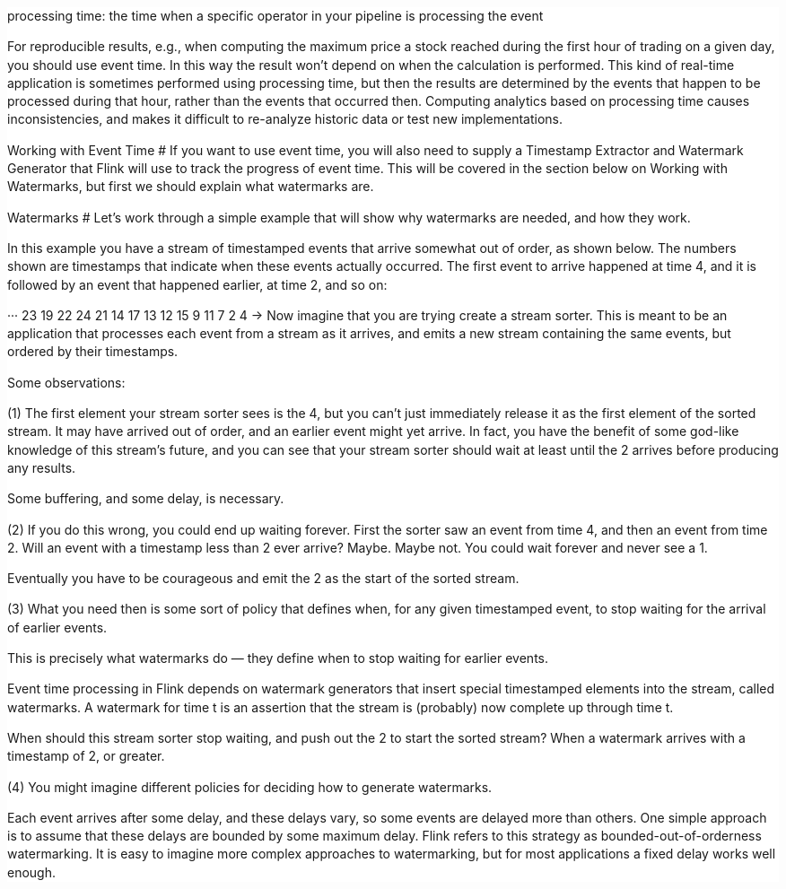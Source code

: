 processing time: the time when a specific operator in your pipeline is processing the event

For reproducible results, e.g., when computing the maximum price a stock reached during the first hour of trading on a given day, you should use event time. In this way the result won’t depend on when the calculation is performed. This kind of real-time application is sometimes performed using processing time, but then the results are determined by the events that happen to be processed during that hour, rather than the events that occurred then. Computing analytics based on processing time causes inconsistencies, and makes it difficult to re-analyze historic data or test new implementations.

Working with Event Time #
If you want to use event time, you will also need to supply a Timestamp Extractor and Watermark Generator that Flink will use to track the progress of event time. This will be covered in the section below on Working with Watermarks, but first we should explain what watermarks are.

Watermarks #
Let’s work through a simple example that will show why watermarks are needed, and how they work.

In this example you have a stream of timestamped events that arrive somewhat out of order, as shown below. The numbers shown are timestamps that indicate when these events actually occurred. The first event to arrive happened at time 4, and it is followed by an event that happened earlier, at time 2, and so on:

··· 23 19 22 24 21 14 17 13 12 15 9 11 7 2 4 →
Now imagine that you are trying create a stream sorter. This is meant to be an application that processes each event from a stream as it arrives, and emits a new stream containing the same events, but ordered by their timestamps.

Some observations:

(1) The first element your stream sorter sees is the 4, but you can’t just immediately release it as the first element of the sorted stream. It may have arrived out of order, and an earlier event might yet arrive. In fact, you have the benefit of some god-like knowledge of this stream’s future, and you can see that your stream sorter should wait at least until the 2 arrives before producing any results.

Some buffering, and some delay, is necessary.

(2) If you do this wrong, you could end up waiting forever. First the sorter saw an event from time 4, and then an event from time 2. Will an event with a timestamp less than 2 ever arrive? Maybe. Maybe not. You could wait forever and never see a 1.

Eventually you have to be courageous and emit the 2 as the start of the sorted stream.

(3) What you need then is some sort of policy that defines when, for any given timestamped event, to stop waiting for the arrival of earlier events.

This is precisely what watermarks do — they define when to stop waiting for earlier events.

Event time processing in Flink depends on watermark generators that insert special timestamped elements into the stream, called watermarks. A watermark for time t is an assertion that the stream is (probably) now complete up through time t.

When should this stream sorter stop waiting, and push out the 2 to start the sorted stream? When a watermark arrives with a timestamp of 2, or greater.

(4) You might imagine different policies for deciding how to generate watermarks.

Each event arrives after some delay, and these delays vary, so some events are delayed more than others. One simple approach is to assume that these delays are bounded by some maximum delay. Flink refers to this strategy as bounded-out-of-orderness watermarking. It is easy to imagine more complex approaches to watermarking, but for most applications a fixed delay works well enough.
